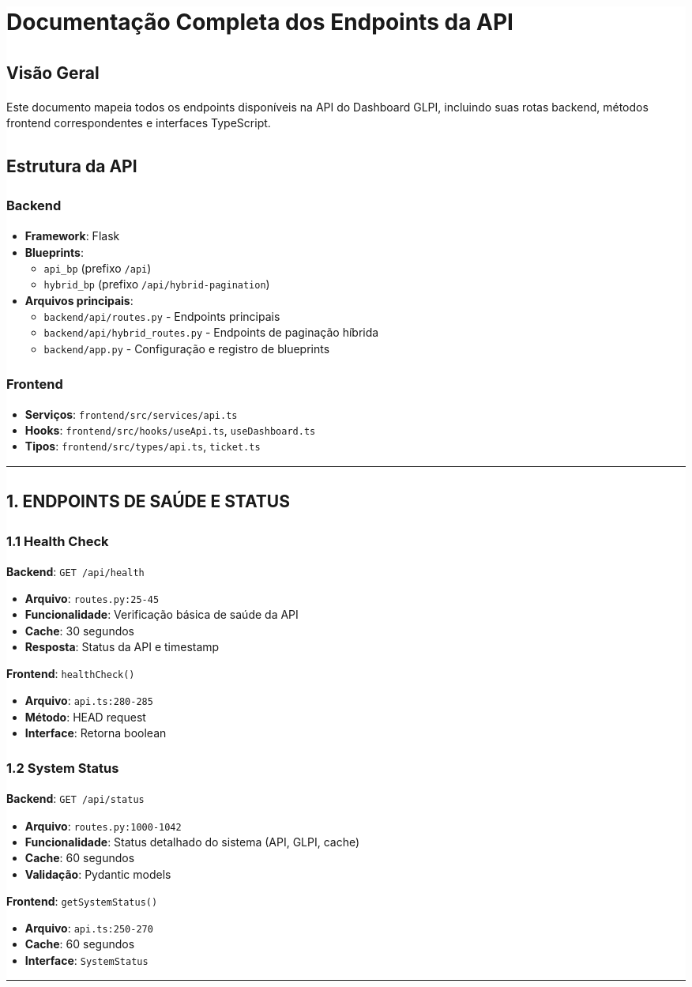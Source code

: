 # Documentação Completa dos Endpoints da API

## Visão Geral
Este documento mapeia todos os endpoints disponíveis na API do Dashboard GLPI, incluindo suas rotas backend, métodos frontend correspondentes e interfaces TypeScript.

## Estrutura da API

### Backend
- **Framework**: Flask
- **Blueprints**:
  - `api_bp` (prefixo `/api`)
  - `hybrid_bp` (prefixo `/api/hybrid-pagination`)
- **Arquivos principais**:
  - `backend/api/routes.py` - Endpoints principais
  - `backend/api/hybrid_routes.py` - Endpoints de paginação híbrida
  - `backend/app.py` - Configuração e registro de blueprints

### Frontend
- **Serviços**: `frontend/src/services/api.ts`
- **Hooks**: `frontend/src/hooks/useApi.ts`, `useDashboard.ts`
- **Tipos**: `frontend/src/types/api.ts`, `ticket.ts`

---

## 1. ENDPOINTS DE SAÚDE E STATUS

### 1.1 Health Check
**Backend**: `GET /api/health`
- **Arquivo**: `routes.py:25-45`
- **Funcionalidade**: Verificação básica de saúde da API
- **Cache**: 30 segundos
- **Resposta**: Status da API e timestamp

**Frontend**: `healthCheck()`
- **Arquivo**: `api.ts:280-285`
- **Método**: HEAD request
- **Interface**: Retorna boolean

### 1.2 System Status
**Backend**: `GET /api/status`
- **Arquivo**: `routes.py:1000-1042`
- **Funcionalidade**: Status detalhado do sistema (API, GLPI, cache)
- **Cache**: 60 segundos
- **Validação**: Pydantic models

**Frontend**: `getSystemStatus()`
- **Arquivo**: `api.ts:250-270`
- **Cache**: 60 segundos
- **Interface**: `SystemStatus`

---